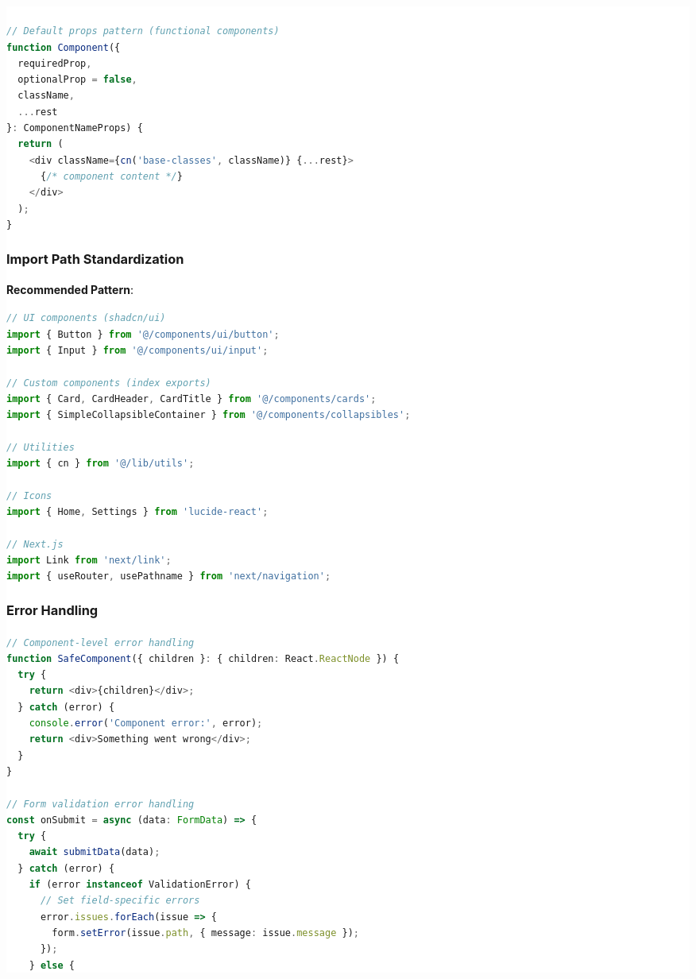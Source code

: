 ```typescript

// Default props pattern (functional components)
function Component({
  requiredProp,
  optionalProp = false,
  className,
  ...rest
}: ComponentNameProps) {
  return (
    <div className={cn('base-classes', className)} {...rest}>
      {/* component content */}
    </div>
  );
}
```

### Import Path Standardization

**Recommended Pattern**:

```typescript
// UI components (shadcn/ui)
import { Button } from '@/components/ui/button';
import { Input } from '@/components/ui/input';

// Custom components (index exports)
import { Card, CardHeader, CardTitle } from '@/components/cards';
import { SimpleCollapsibleContainer } from '@/components/collapsibles';

// Utilities
import { cn } from '@/lib/utils';

// Icons
import { Home, Settings } from 'lucide-react';

// Next.js
import Link from 'next/link';
import { useRouter, usePathname } from 'next/navigation';
```

### Error Handling

```typescript
// Component-level error handling
function SafeComponent({ children }: { children: React.ReactNode }) {
  try {
    return <div>{children}</div>;
  } catch (error) {
    console.error('Component error:', error);
    return <div>Something went wrong</div>;
  }
}

// Form validation error handling
const onSubmit = async (data: FormData) => {
  try {
    await submitData(data);
  } catch (error) {
    if (error instanceof ValidationError) {
      // Set field-specific errors
      error.issues.forEach(issue => {
        form.setError(issue.path, { message: issue.message });
      });
    } else {
```